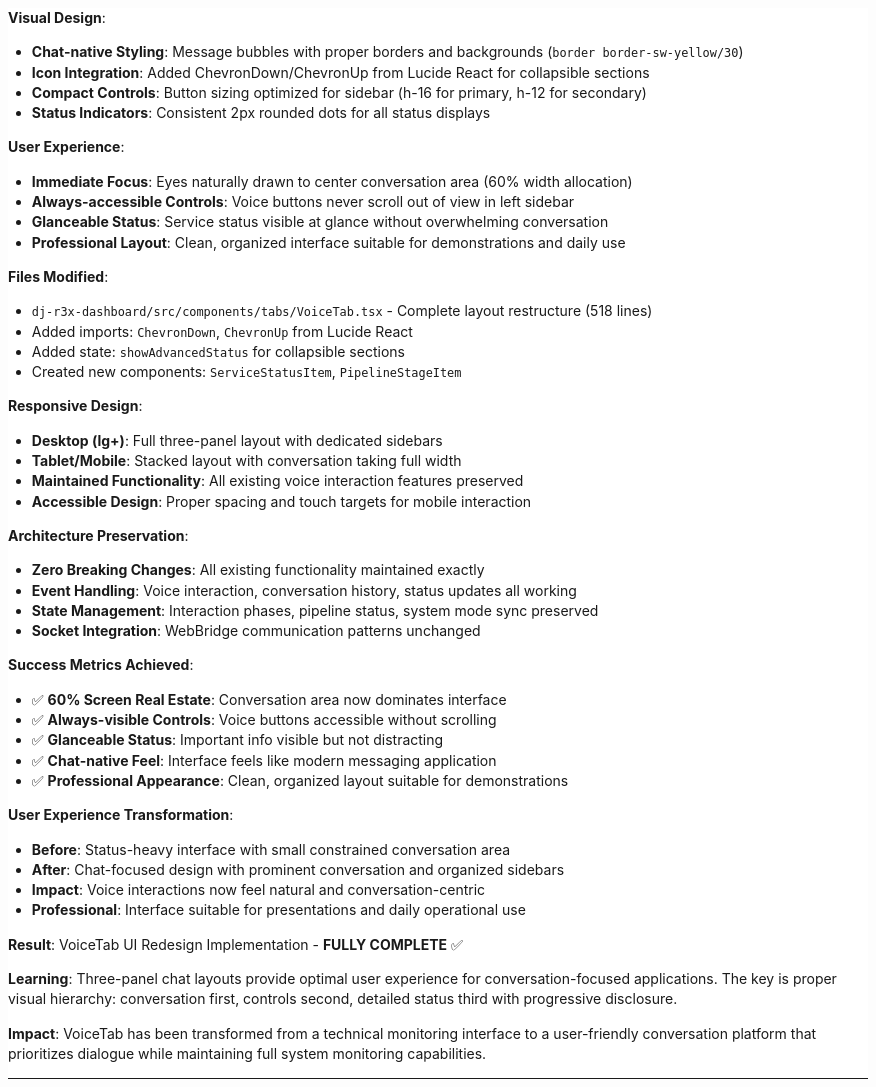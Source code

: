 **Visual Design**:
- **Chat-native Styling**: Message bubbles with proper borders and backgrounds (`border border-sw-yellow/30`)
- **Icon Integration**: Added ChevronDown/ChevronUp from Lucide React for collapsible sections
- **Compact Controls**: Button sizing optimized for sidebar (h-16 for primary, h-12 for secondary)
- **Status Indicators**: Consistent 2px rounded dots for all status displays

**User Experience**:
- **Immediate Focus**: Eyes naturally drawn to center conversation area (60% width allocation)
- **Always-accessible Controls**: Voice buttons never scroll out of view in left sidebar
- **Glanceable Status**: Service status visible at glance without overwhelming conversation
- **Professional Layout**: Clean, organized interface suitable for demonstrations and daily use

**Files Modified**:
- `dj-r3x-dashboard/src/components/tabs/VoiceTab.tsx` - Complete layout restructure (518 lines)
- Added imports: `ChevronDown`, `ChevronUp` from Lucide React
- Added state: `showAdvancedStatus` for collapsible sections
- Created new components: `ServiceStatusItem`, `PipelineStageItem`

**Responsive Design**:
- **Desktop (lg+)**: Full three-panel layout with dedicated sidebars
- **Tablet/Mobile**: Stacked layout with conversation taking full width
- **Maintained Functionality**: All existing voice interaction features preserved
- **Accessible Design**: Proper spacing and touch targets for mobile interaction

**Architecture Preservation**:
- **Zero Breaking Changes**: All existing functionality maintained exactly
- **Event Handling**: Voice interaction, conversation history, status updates all working
- **State Management**: Interaction phases, pipeline status, system mode sync preserved
- **Socket Integration**: WebBridge communication patterns unchanged

**Success Metrics Achieved**:
- ✅ **60% Screen Real Estate**: Conversation area now dominates interface
- ✅ **Always-visible Controls**: Voice buttons accessible without scrolling
- ✅ **Glanceable Status**: Important info visible but not distracting
- ✅ **Chat-native Feel**: Interface feels like modern messaging application
- ✅ **Professional Appearance**: Clean, organized layout suitable for demonstrations

**User Experience Transformation**:
- **Before**: Status-heavy interface with small constrained conversation area
- **After**: Chat-focused design with prominent conversation and organized sidebars
- **Impact**: Voice interactions now feel natural and conversation-centric
- **Professional**: Interface suitable for presentations and daily operational use

**Result**: VoiceTab UI Redesign Implementation - **FULLY COMPLETE** ✅

**Learning**: Three-panel chat layouts provide optimal user experience for conversation-focused applications. The key is proper visual hierarchy: conversation first, controls second, detailed status third with progressive disclosure.

**Impact**: VoiceTab has been transformed from a technical monitoring interface to a user-friendly conversation platform that prioritizes dialogue while maintaining full system monitoring capabilities.

---
